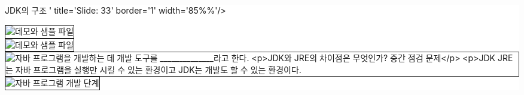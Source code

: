 JDK의 구조
' title='Slide: 33' border='1'  width='85%%'/>





</section>



<section typeof='http://purl.org/ontology/bibo/Slide'>
<img src='Slide34.png' alt='데모와 샘플 파일
' title='Slide: 34' border='1'  width='85%%'/>





</section>



<section typeof='http://purl.org/ontology/bibo/Slide'>
<img src='Slide35.png' alt='데모와 샘플 파일
' title='Slide: 35' border='1'  width='85%%'/>





</section>



<section typeof='http://purl.org/ontology/bibo/Slide'>
<img src='Slide36.png' alt='자바 프로그램을 개발하는 데 개발 도구를 ______________라고 한다. 



JDK와 JRE의 차이점은 무엇인가?
중간 점검 문제

JDK 
JRE는 자바 프로그램을 실행만 시킬 수 있는 환경이고 JDK는 개발도 할 수 있는 환경이다. 
' title='Slide: 36' border='1'  width='85%%'/>





</section>



<section typeof='http://purl.org/ontology/bibo/Slide'>
<img src='Slide37.png' alt='자바 프로그램 개발 단계
' title='Slide: 37' border='1'  width='85%%'/>





</section>



<section typeof='http://purl.org/ontology/bibo/Slide'>
<img src='Slide38.png' alt='소스 파일의 생성
에디터를 사용
소스 파일은 .java 확장자
메모장, 이클립스 (www.eclipse.org), 넷빈(www.netbeans.org) 사용
